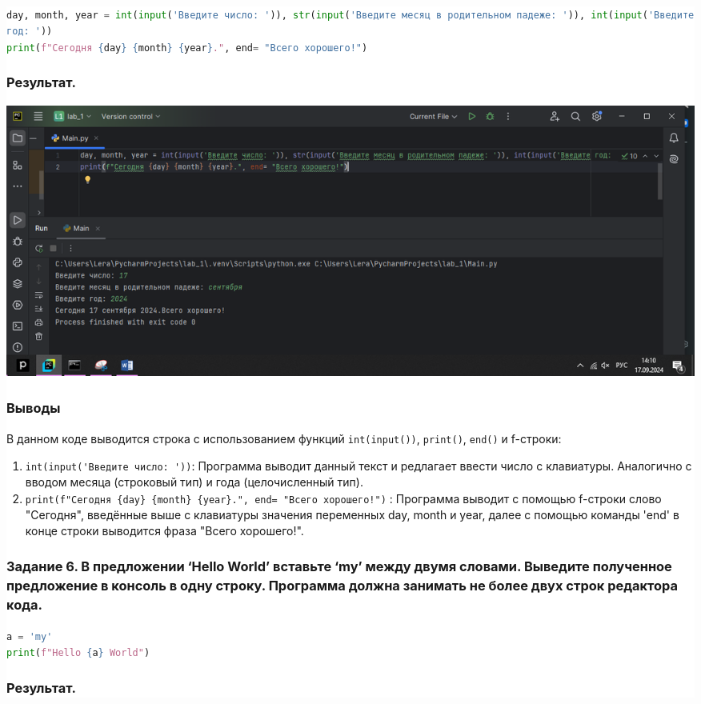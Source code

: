 

```python
day, month, year = int(input('Введите число: ')), str(input('Введите месяц в родительном падеже: ')), int(input('Введите год: '))
print(f"Сегодня {day} {month} {year}.", end= "Всего хорошего!")
```
### Результат.
![Меню](https://github.com/Shtuchkina/Lerin-sklad/blob/%D0%A2%D0%B5%D0%BC%D0%B0_2/Screenshot%202024-09-17%20141021.png?raw=true)

### Выводы
В данном коде выводится строка с использованием функций `int(input())`, `print()`, `end()` и f-строки:

1. `int(input('Введите число: '))`: Программа выводит данный текст и редлагает ввести число с клавиатуры. Аналогично с вводом месяца (строковый тип) и года (целочисленный тип). 
2. `print(f"Сегодня {day} {month} {year}.", end= "Всего хорошего!")` : Программа выводит с помощью f-строки слово "Сегодня", введённые выше с клавиатуры значения переменных day, month и year, далее с помощью команды 'end' в конце строки выводится фраза "Всего хорошего!".


### Задание 6. В предложении ‘Hello World’ вставьте ‘my’ между двумя словами. Выведите полученное предложение в консоль в одну строку. Программа должна занимать не более двух строк редактора кода.



```python
a = 'my'
print(f"Hello {a} World")
```
### Результат.